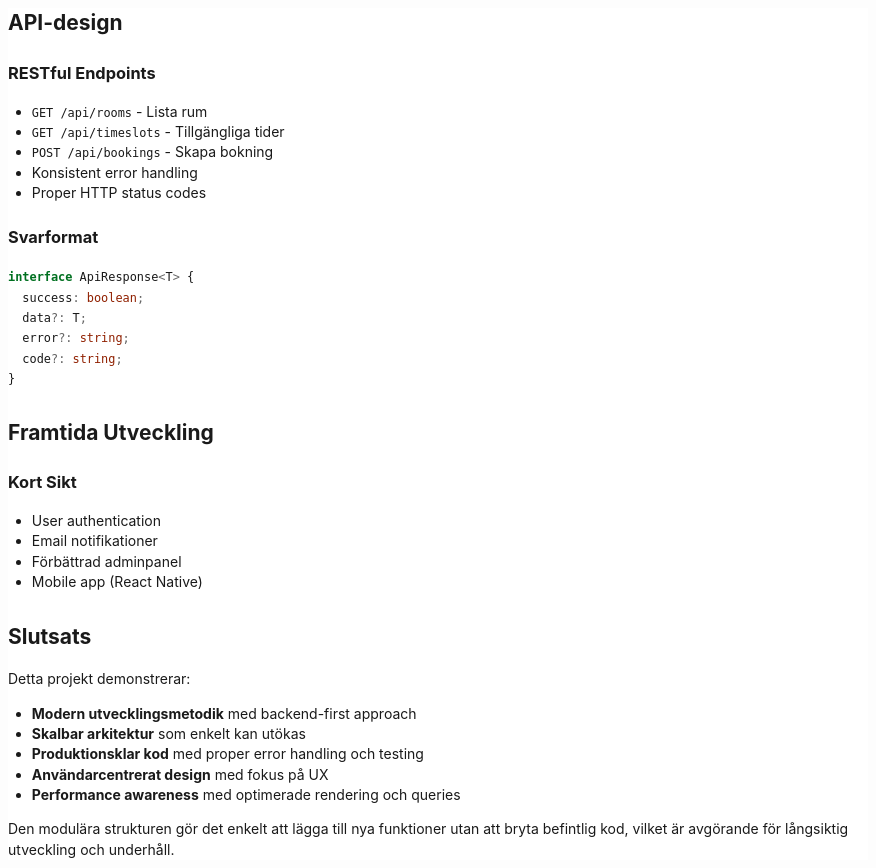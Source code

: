 ## API-design

### RESTful Endpoints

-   `GET /api/rooms` - Lista rum
-   `GET /api/timeslots` - Tillgängliga tider
-   `POST /api/bookings` - Skapa bokning
-   Konsistent error handling
-   Proper HTTP status codes

### Svarformat

```typescript
interface ApiResponse<T> {
  success: boolean;
  data?: T;
  error?: string;
  code?: string;
}
```

## Framtida Utveckling

### Kort Sikt

-   User authentication
-   Email notifikationer
-   Förbättrad adminpanel
-   Mobile app (React Native)

## Slutsats

Detta projekt demonstrerar:

-   **Modern utvecklingsmetodik** med backend-first approach
-   **Skalbar arkitektur** som enkelt kan utökas
-   **Produktionsklar kod** med proper error handling och testing
-   **Användarcentrerat design** med fokus på UX
-   **Performance awareness** med optimerade rendering och queries

Den modulära strukturen gör det enkelt att lägga till nya funktioner utan att bryta befintlig kod, vilket är avgörande för långsiktig utveckling och underhåll.

